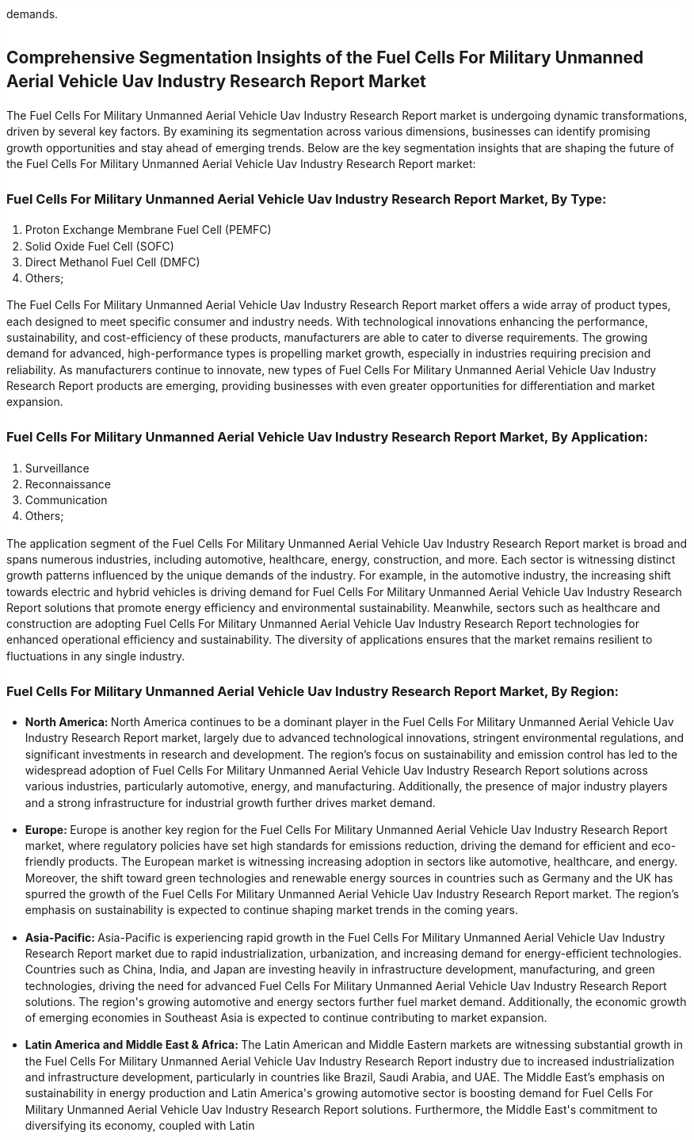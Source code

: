demands.</p></li></ol><div class="article-main__content" data-test-id="publishing-text-block"><h2>Comprehensive Segmentation Insights of the Fuel Cells For Military Unmanned Aerial Vehicle Uav Industry Research Report Market</h2><p>The Fuel Cells For Military Unmanned Aerial Vehicle Uav Industry Research Report market is undergoing dynamic transformations, driven by several key factors. By examining its segmentation across various dimensions, businesses can identify promising growth opportunities and stay ahead of emerging trends. Below are the key segmentation insights that are shaping the future of the Fuel Cells For Military Unmanned Aerial Vehicle Uav Industry Research Report market:</p><h3><strong>Fuel Cells For Military Unmanned Aerial Vehicle Uav Industry Research Report Market, By Type:<br /></strong></h3><ol><li>Proton Exchange Membrane Fuel Cell (PEMFC)<li> Solid Oxide Fuel Cell (SOFC)<li> Direct Methanol Fuel Cell (DMFC)<li> Others;</li></ol><p>The Fuel Cells For Military Unmanned Aerial Vehicle Uav Industry Research Report market offers a wide array of product types, each designed to meet specific consumer and industry needs. With technological innovations enhancing the performance, sustainability, and cost-efficiency of these products, manufacturers are able to cater to diverse requirements. The growing demand for advanced, high-performance types is propelling market growth, especially in industries requiring precision and reliability. As manufacturers continue to innovate, new types of Fuel Cells For Military Unmanned Aerial Vehicle Uav Industry Research Report products are emerging, providing businesses with even greater opportunities for differentiation and market expansion.</p><h3>Fuel Cells For Military Unmanned Aerial Vehicle Uav Industry Research Report Market,&nbsp;By Application:</h3><ol><li>Surveillance<li> Reconnaissance<li> Communication<li> Others;</li></ol><p>The application segment of the Fuel Cells For Military Unmanned Aerial Vehicle Uav Industry Research Report market is broad and spans numerous industries, including automotive, healthcare, energy, construction, and more. Each sector is witnessing distinct growth patterns influenced by the unique demands of the industry. For example, in the automotive industry, the increasing shift towards electric and hybrid vehicles is driving demand for Fuel Cells For Military Unmanned Aerial Vehicle Uav Industry Research Report solutions that promote energy efficiency and environmental sustainability. Meanwhile, sectors such as healthcare and construction are adopting Fuel Cells For Military Unmanned Aerial Vehicle Uav Industry Research Report technologies for enhanced operational efficiency and sustainability. The diversity of applications ensures that the market remains resilient to fluctuations in any single industry.</p><h3>Fuel Cells For Military Unmanned Aerial Vehicle Uav Industry Research Report Market, By Region:</h3><ul><li><p><strong>North America:&nbsp;</strong>North America continues to be a dominant player in the Fuel Cells For Military Unmanned Aerial Vehicle Uav Industry Research Report market, largely due to advanced technological innovations, stringent environmental regulations, and significant investments in research and development. The region&rsquo;s focus on sustainability and emission control has led to the widespread adoption of Fuel Cells For Military Unmanned Aerial Vehicle Uav Industry Research Report solutions across various industries, particularly automotive, energy, and manufacturing. Additionally, the presence of major industry players and a strong infrastructure for industrial growth further drives market demand.</p></li><li><p><strong><strong>Europe:&nbsp;</strong></strong>Europe is another key region for the Fuel Cells For Military Unmanned Aerial Vehicle Uav Industry Research Report market, where regulatory policies have set high standards for emissions reduction, driving the demand for efficient and eco-friendly products. The European market is witnessing increasing adoption in sectors like automotive, healthcare, and energy. Moreover, the shift toward green technologies and renewable energy sources in countries such as Germany and the UK has spurred the growth of the Fuel Cells For Military Unmanned Aerial Vehicle Uav Industry Research Report market. The region&rsquo;s emphasis on sustainability is expected to continue shaping market trends in the coming years.</p></li><li><p><strong><strong>Asia-Pacific:&nbsp;</strong></strong>Asia-Pacific is experiencing rapid growth in the Fuel Cells For Military Unmanned Aerial Vehicle Uav Industry Research Report market due to rapid industrialization, urbanization, and increasing demand for energy-efficient technologies. Countries such as China, India, and Japan are investing heavily in infrastructure development, manufacturing, and green technologies, driving the need for advanced Fuel Cells For Military Unmanned Aerial Vehicle Uav Industry Research Report solutions. The region's growing automotive and energy sectors further fuel market demand. Additionally, the economic growth of emerging economies in Southeast Asia is expected to continue contributing to market expansion.</p></li><li><p><strong><strong>Latin America and Middle East &amp; Africa:&nbsp;</strong></strong>The Latin American and Middle Eastern markets are witnessing substantial growth in the Fuel Cells For Military Unmanned Aerial Vehicle Uav Industry Research Report industry due to increased industrialization and infrastructure development, particularly in countries like Brazil, Saudi Arabia, and UAE. The Middle East&rsquo;s emphasis on sustainability in energy production and Latin America's growing automotive sector is boosting demand for Fuel Cells For Military Unmanned Aerial Vehicle Uav Industry Research Report solutions. Furthermore, the Middle East's commitment to diversifying its economy, coupled with Latin